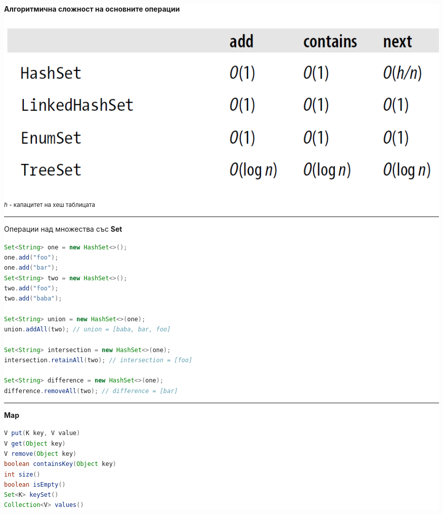 
#### Алгоритмична сложност на основните операции

![SetComplexities](images/04.7-setperformance.png?raw=true)

<small>*h* - капацитет на хеш таблицата</small>

---

Операции над множества със __Set__

```java
Set<String> one = new HashSet<>();
one.add("foo");
one.add("bar");
Set<String> two = new HashSet<>();
two.add("foo");
two.add("baba");

Set<String> union = new HashSet<>(one);
union.addAll(two); // union = [baba, bar, foo]

Set<String> intersection = new HashSet<>(one);
intersection.retainAll(two); // intersection = [foo]

Set<String> difference = new HashSet<>(one);
difference.removeAll(two); // difference = [bar]
```

---

__Map__

```java
V put(K key, V value)
V get(Object key)
V remove(Object key)
boolean containsKey(Object key)
int size()
boolean isEmpty()
Set<K> keySet()
Collection<V> values()
```
